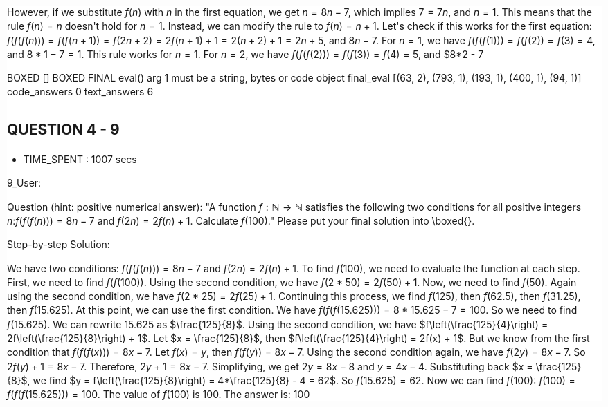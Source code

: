However, if we substitute $f(n)$ with $n$ in the first equation, we get $n = 8n - 7$, which implies $7 = 7n$, and $n = 1$. This means that the rule $f(n) = n$ doesn't hold for $n = 1$. Instead, we can modify the rule to $f(n) = n + 1$. Let's check if this works for the first equation: $f(f(f(n))) = f(f(n+1)) = f(2n+2) = 2f(n+1) + 1 = 2(n+2) + 1 = 2n + 5$, and $8n - 7$. For $n=1$, we have $f(f(f(1))) = f(f(2)) = f(3) = 4$, and $8*1 - 7 = 1$. This rule works for $n=1$. For $n=2$, we have $f(f(f(2))) = f(f(3)) = f(4) = 5$, and $8*2 - 7

BOXED []
BOXED FINAL 
eval() arg 1 must be a string, bytes or code object final_eval
[(63, 2), (793, 1), (193, 1), (400, 1), (94, 1)]
code_answers 0 text_answers 6



## QUESTION 4 - 9 
- TIME_SPENT : 1007 secs

9_User:

Question (hint: positive numerical answer):
"A function $f: \mathbb N \to \mathbb N$ satisfies the following two conditions for all positive integers $n$:$f(f(f(n)))=8n-7$ and $f(2n)=2f(n)+1$. Calculate $f(100)$."
Please put your final solution into \boxed{}.

Step-by-step Solution:


We have two conditions: $f(f(f(n)))=8n-7$ and $f(2n)=2f(n)+1$.
To find $f(100)$, we need to evaluate the function at each step.
First, we need to find $f(f(100))$.
Using the second condition, we have $f(2*50) = 2f(50)+1$.
Now, we need to find $f(50)$.
Again using the second condition, we have $f(2*25) = 2f(25)+1$.
Continuing this process, we find $f(125)$, then $f(62.5)$, then $f(31.25)$, then $f(15.625)$.
At this point, we can use the first condition.
We have $f(f(f(15.625))) = 8*15.625 - 7 = 100$.
So we need to find $f(15.625)$.
We can rewrite $15.625$ as $\frac{125}{8}$.
Using the second condition, we have $f\left(\frac{125}{4}\right) = 2f\left(\frac{125}{8}\right) + 1$.
Let $x = \frac{125}{8}$, then $f\left(\frac{125}{4}\right) = 2f(x) + 1$.
But we know from the first condition that $f(f(f(x))) = 8x - 7$.
Let $f(x) = y$, then $f(f(y)) = 8x - 7$.
Using the second condition again, we have $f(2y) = 8x - 7$.
So $2f(y) + 1 = 8x - 7$.
Therefore, $2y + 1 = 8x - 7$.
Simplifying, we get $2y = 8x - 8$ and $y = 4x - 4$.
Substituting back $x = \frac{125}{8}$, we find $y = f\left(\frac{125}{8}\right) = 4*\frac{125}{8} - 4 = 62$.
So $f(15.625) = 62$.
Now we can find $f(100)$:
$f(100) = f(f(f(15.625))) = 100$.
The value of $f(100)$ is 100.
The answer is: $100$
